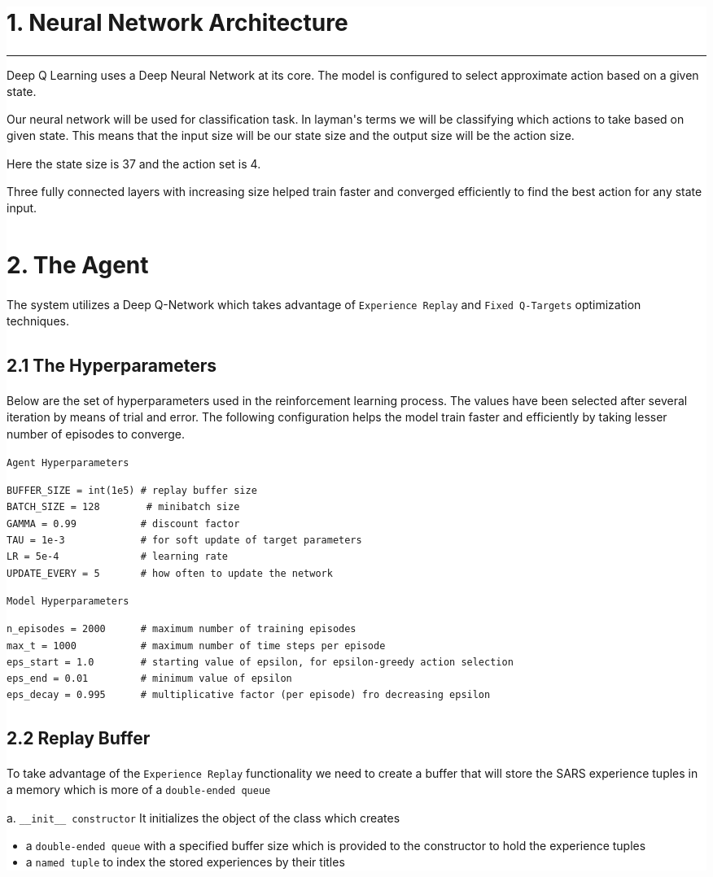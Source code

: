 
# 1. Neural Network Architecture
----------
Deep Q Learning uses a Deep Neural Network at its core. The model is configured to select approximate action based on a given state.

Our neural network will be used for classification task. In layman's terms we will be classifying which actions to take based on given state. This means that the input size will be our state size and the output size will be the action size.

Here the state size is 37 and the action set is 4.

Three fully connected layers with increasing size helped train faster and converged efficiently to find the best action for any state input.

# 2. The Agent

The system utilizes a Deep Q-Network which takes advantage of `Experience Replay` and `Fixed Q-Targets` optimization techniques.

## 2.1 The Hyperparameters

Below are the set of hyperparameters used in the reinforcement learning process. The values have been selected after several iteration by means of trial and error. The following configuration helps the model train faster and efficiently by taking lesser number of episodes to converge.

`Agent Hyperparameters`

```
BUFFER_SIZE = int(1e5) # replay buffer size
BATCH_SIZE = 128        # minibatch size
GAMMA = 0.99           # discount factor
TAU = 1e-3             # for soft update of target parameters
LR = 5e-4              # learning rate
UPDATE_EVERY = 5       # how often to update the network
```

`Model Hyperparameters`

```
n_episodes = 2000      # maximum number of training episodes
max_t = 1000           # maximum number of time steps per episode
eps_start = 1.0        # starting value of epsilon, for epsilon-greedy action selection
eps_end = 0.01         # minimum value of epsilon
eps_decay = 0.995      # multiplicative factor (per episode) fro decreasing epsilon
```

## 2.2 Replay Buffer

To take advantage of the `Experience Replay` functionality we need to create a buffer that will store the SARS experience tuples in a memory which is more of a `double-ended queue`

   a. `__init__ constructor`
   It initializes the object of the class which creates
   - a `double-ended queue` with a specified buffer size which is provided to the constructor to hold the experience tuples
   - a `named tuple` to index the stored experiences by their titles
